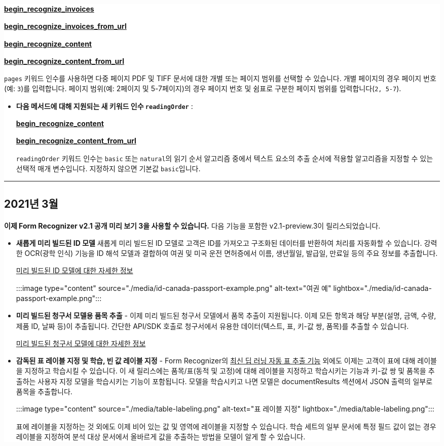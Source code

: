    **[begin_recognize_invoices](/python/api/azure-ai-formrecognizer/azure.ai.formrecognizer.formrecognizerclient?view=azure-python-preview&preserve-view=true#begin-recognize-invoices-invoice----kwargs-)**

   **[begin_recognize_invoices_from_url](/python/api/azure-ai-formrecognizer/azure.ai.formrecognizer.formrecognizerclient?view=azure-python-preview&preserve-view=true#begin-recognize-invoices-from-url-invoice-url----kwargs-)**

   **[begin_recognize_content](/python/api/azure-ai-formrecognizer/azure.ai.formrecognizer.formrecognizerclient?view=azure-python-preview&preserve-view=true#begin-recognize-content-form----kwargs-)**

  **[begin_recognize_content_from_url](/python/api/azure-ai-formrecognizer/azure.ai.formrecognizer.formrecognizerclient?view=azure-python-preview&preserve-view=true#begin-recognize-content-from-url-form-url----kwargs-)**

   `pages` 키워드 인수를 사용하면 다중 페이지 PDF 및 TIFF 문서에 대한 개별 또는 페이지 범위를 선택할 수 있습니다. 개별 페이지의 경우 페이지 번호(예: `3`)를 입력합니다. 페이지 범위(예: 2페이지 및 5-7페이지)의 경우 페이지 번호 및 쉼표로 구분한 페이지 범위를 입력합니다(`2, 5-7`).

* **다음 메서드에 대해 지원되는 새 키워드 인수 `readingOrder`** :

   **[begin_recognize_content](/python/api/azure-ai-formrecognizer/azure.ai.formrecognizer.formrecognizerclient?view=azure-python-preview&preserve-view=true#begin-recognize-content-form----kwargs-)**

   **[begin_recognize_content_from_url](/python/api/azure-ai-formrecognizer/azure.ai.formrecognizer.formrecognizerclient?view=azure-python-preview&preserve-view=true#begin-recognize-content-from-url-form-url----kwargs-)**

   `readingOrder` 키워드 인수는 `basic` 또는 `natural`의 읽기 순서 알고리즘 중에서 텍스트 요소의 추출 순서에 적용할 알고리즘을 지정할 수 있는 선택적 매개 변수입니다. 지정하지 않으면 기본값 `basic`입니다.

---

## <a name="march-2021"></a>2021년 3월

**이제 Form Recognizer v2.1 공개 미리 보기 3을 사용할 수 있습니다.** 다음 기능을 포함한 v2.1-preview.3이 릴리스되었습니다.

* **새롭게 미리 빌드된 ID 모델** 새롭게 미리 빌드된 ID 모델로 고객은 ID를 가져오고 구조화된 데이터를 반환하여 처리를 자동화할 수 있습니다. 강력한 OCR(광학 인식) 기능을 ID 해석 모델과 결합하여 여권 및 미국 운전 면허증에서 이름, 생년월일, 발급일, 만료일 등의 주요 정보를 추출합니다.

  [미리 빌드된 ID 모델에 대한 자세한 정보](concept-identification-cards.md)

   :::image type="content" source="./media/id-canada-passport-example.png" alt-text="여권 예" lightbox="./media/id-canada-passport-example.png":::

* **미리 빌드된 청구서 모델용 품목 추출** - 이제 미리 빌드된 청구서 모델에서 품목 추출이 지원됩니다. 이제 모든 항목과 해당 부분(설명, 금액, 수량, 제품 ID, 날짜 등)이 추출됩니다. 간단한 API/SDK 호출로 청구서에서 유용한 데이터(텍스트, 표, 키-값 쌍, 품목)를 추출할 수 있습니다.

   [미리 빌드된 청구서 모델에 대한 자세한 정보](concept-invoices.md)

* **감독된 표 레이블 지정 및 학습, 빈 값 레이블 지정** - Form Recognizer의 [최신 딥 러닝 자동 표 추출 기능](https://techcommunity.microsoft.com/t5/azure-ai/enhanced-table-extraction-from-documents-with-form-recognizer/ba-p/2058011) 외에도 이제는 고객이 표에 대해 레이블을 지정하고 학습시킬 수 있습니다. 이 새 릴리스에는 품목/표(동적 및 고정)에 대해 레이블을 지정하고 학습시키는 기능과 키-값 쌍 및 품목을 추출하는 사용자 지정 모델을 학습시키는 기능이 포함됩니다. 모델을 학습시키고 나면 모델은 documentResults 섹션에서 JSON 출력의 일부로 품목을 추출합니다.

    :::image type="content" source="./media/table-labeling.png" alt-text="표 레이블 지정" lightbox="./media/table-labeling.png":::

    표에 레이블을 지정하는 것 외에도 이제 비어 있는 값 및 영역에 레이블을 지정할 수 있습니다. 학습 세트의 일부 문서에 특정 필드 값이 없는 경우 레이블을 지정하여 분석 대상 문서에서 올바르게 값을 추출하는 방법을 모델이 알게 할 수 있습니다.
